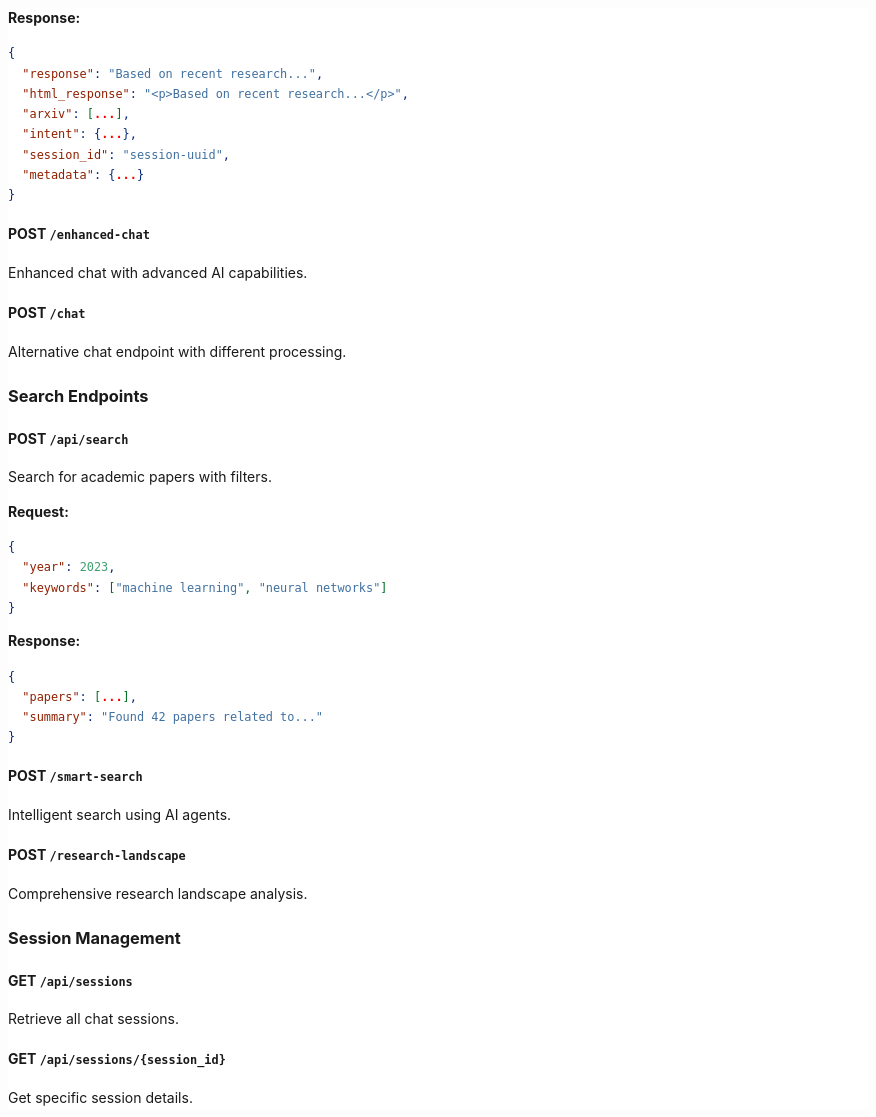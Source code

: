 **Response:**
```json
{
  "response": "Based on recent research...",
  "html_response": "<p>Based on recent research...</p>",
  "arxiv": [...],
  "intent": {...},
  "session_id": "session-uuid",
  "metadata": {...}
}
```

#### POST `/enhanced-chat`
Enhanced chat with advanced AI capabilities.

#### POST `/chat`
Alternative chat endpoint with different processing.

### Search Endpoints

#### POST `/api/search`
Search for academic papers with filters.

**Request:**
```json
{
  "year": 2023,
  "keywords": ["machine learning", "neural networks"]
}
```

**Response:**
```json
{
  "papers": [...],
  "summary": "Found 42 papers related to..."
}
```

#### POST `/smart-search`
Intelligent search using AI agents.

#### POST `/research-landscape`
Comprehensive research landscape analysis.

### Session Management

#### GET `/api/sessions`
Retrieve all chat sessions.

#### GET `/api/sessions/{session_id}`
Get specific session details.
